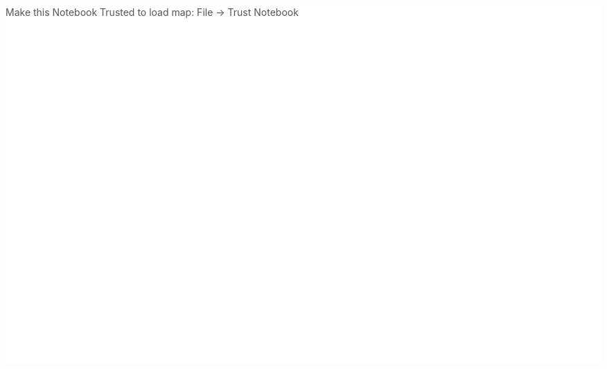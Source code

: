 


<div style="width:100%;"><div style="position:relative;width:100%;height:0;padding-bottom:60%;"><span style="color:#565656">Make this Notebook Trusted to load map: File -> Trust Notebook</span><iframe srcdoc="&lt;!DOCTYPE html&gt;
&lt;html&gt;
&lt;head&gt;

    &lt;meta http-equiv=&quot;content-type&quot; content=&quot;text/html; charset=UTF-8&quot; /&gt;

        &lt;script&gt;
            L_NO_TOUCH = false;
            L_DISABLE_3D = false;
        &lt;/script&gt;

    &lt;style&gt;html, body {width: 100%;height: 100%;margin: 0;padding: 0;}&lt;/style&gt;
    &lt;style&gt;#map {position:absolute;top:0;bottom:0;right:0;left:0;}&lt;/style&gt;
    &lt;script src=&quot;https://cdn.jsdelivr.net/npm/leaflet@1.9.3/dist/leaflet.js&quot;&gt;&lt;/script&gt;
    &lt;script src=&quot;https://code.jquery.com/jquery-1.12.4.min.js&quot;&gt;&lt;/script&gt;
    &lt;script src=&quot;https://cdn.jsdelivr.net/npm/bootstrap@5.2.2/dist/js/bootstrap.bundle.min.js&quot;&gt;&lt;/script&gt;
    &lt;script src=&quot;https://cdnjs.cloudflare.com/ajax/libs/Leaflet.awesome-markers/2.0.2/leaflet.awesome-markers.js&quot;&gt;&lt;/script&gt;
    &lt;link rel=&quot;stylesheet&quot; href=&quot;https://cdn.jsdelivr.net/npm/leaflet@1.9.3/dist/leaflet.css&quot;/&gt;
    &lt;link rel=&quot;stylesheet&quot; href=&quot;https://cdn.jsdelivr.net/npm/bootstrap@5.2.2/dist/css/bootstrap.min.css&quot;/&gt;
    &lt;link rel=&quot;stylesheet&quot; href=&quot;https://netdna.bootstrapcdn.com/bootstrap/3.0.0/css/bootstrap.min.css&quot;/&gt;
    &lt;link rel=&quot;stylesheet&quot; href=&quot;https://cdn.jsdelivr.net/npm/@fortawesome/fontawesome-free@6.2.0/css/all.min.css&quot;/&gt;
    &lt;link rel=&quot;stylesheet&quot; href=&quot;https://cdnjs.cloudflare.com/ajax/libs/Leaflet.awesome-markers/2.0.2/leaflet.awesome-markers.css&quot;/&gt;
    &lt;link rel=&quot;stylesheet&quot; href=&quot;https://cdn.jsdelivr.net/gh/python-visualization/folium/folium/templates/leaflet.awesome.rotate.min.css&quot;/&gt;

            &lt;meta name=&quot;viewport&quot; content=&quot;width=device-width,
                initial-scale=1.0, maximum-scale=1.0, user-scalable=no&quot; /&gt;
            &lt;style&gt;
                #map_b7d5c9ea3faffd264e3a690293d16e0f {
                    position: relative;
                    width: 100.0%;
                    height: 100.0%;
                    left: 0.0%;
                    top: 0.0%;
                }
                .leaflet-container { font-size: 1rem; }
            &lt;/style&gt;

&lt;/head&gt;
&lt;body&gt;


            &lt;div class=&quot;folium-map&quot; id=&quot;map_b7d5c9ea3faffd264e3a690293d16e0f&quot; &gt;&lt;/div&gt;
